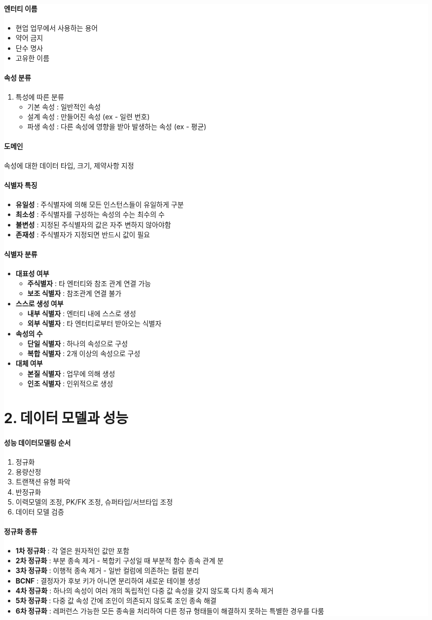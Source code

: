 #### 엔터티 이름
- 현업 업무에서 사용하는 용어
- 약어 금지
- 단수 명사
- 고유한 이름

#### 속성 분류
1. 특성에 따른 분류
	- 기본 속성 : 일반적인 속성
	- 설계 속성 : 만들어진 속성 (ex - 일련 번호)
	- 파생 속성 : 다른 속성에 영향을 받아 발생하는 속성 (ex - 평균)

#### 도메인
속성에 대한 데이터 타입, 크기, 제약사항 지정

#### 식별자 특징
- **유일성** : 주식별자에 의해 모든 인스턴스들이 유일하게 구분
- **최소성** : 주식별자를 구성하는 속성의 수는 최수의 수
- **불변성** : 지정된 주식별자의 값은 자주 변하지 않아야함
- **존재성** : 주식별자가 지정되면 반드시 값이 필요

#### 식별자 분류
- **대표성 여부**
	- **주식별자** : 타 엔터티와 참조 관계 연결 가능
	- **보조 식별자** : 참조관계 연결 불가
- **스스로 생성 여부**
	- **내부 식별자** : 엔터티 내에 스스로 생성
	- **외부 식별자** : 타 엔터티로부터 받아오는 식별자
- **속성의 수**
	- **단일 식별자** : 하나의 속성으로 구성
	- **복합 식별자** : 2개 이상의 속성으로 구성
- **대체 여부**
	- **본질 식별자** : 업무에 의해 생성
	- **인조 식별자** : 인위적으로 생성

# **2. 데이터 모델과 성능**

#### 성능 데이터모델링 순서
1. 정규화
2. 용량산정
3. 트랜잭션 유형 파악
4. 반정규화
5. 이력모델의 조정, PK/FK 조정, 슈퍼타입/서브타입 조정
6. 데이터 모델 검증

#### 정규화 종류
- **1차 정규화** : 각 열은 원자적인 값만 포함 
- **2차 정규화** : 부분 종속 제거 - 복합키 구성일 때 부분적 함수 종속 관계 분
- **3차 정규화** : 이행적 종속 제거 - 일반 컬럼에 의존하는 컬럼 분리
- **BCNF** : 결정자가 후보 키가 아니면 분리하여 새로운 테이블 생성
- **4차 정규화** : 하나의 속성이 여러 개의 독립적인 다중 값 속성을 갖지 않도록 다치 종속 제거
- **5차 정규화** : 다중 값 속성 간에 조인이 의존되지 않도록 조인 종속 해결
- **6차 정규화** : 레퍼런스 가능한 모든 종속을 처리하여 다른 정규 형태들이 해결하지 못하는 특별한 경우를 다룸
